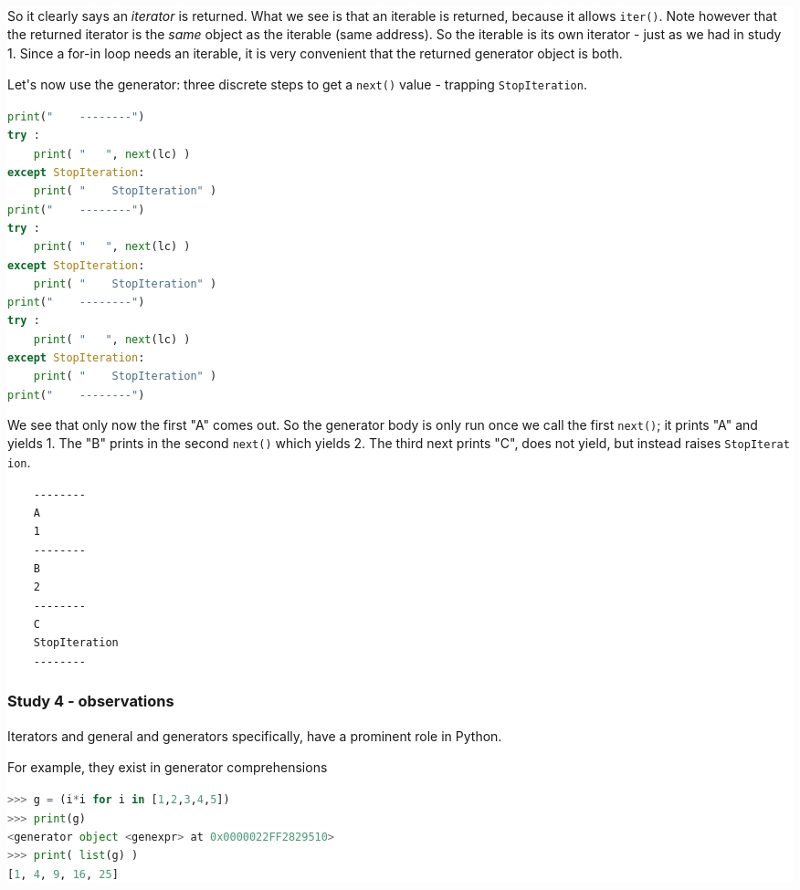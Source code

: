 So it clearly says an _iterator_ is returned.
What we see is that an iterable is returned, because it allows `iter()`.
Note however that the returned iterator is the _same_ object as the iterable (same address).
So the iterable is its own iterator - just as we had in study 1.
Since a for-in loop needs an iterable, it is very convenient that the returned generator object is both.

Let's now use the generator: three discrete steps to get a `next()` value - trapping `StopIteration`.

```python
print("    --------")
try :
    print( "   ", next(lc) )
except StopIteration:
    print( "    StopIteration" )
print("    --------")
try :
    print( "   ", next(lc) )
except StopIteration:
    print( "    StopIteration" )
print("    --------")
try :
    print( "   ", next(lc) )
except StopIteration:
    print( "    StopIteration" )
print("    --------")
```

We see that only now the first "A" comes out. So the generator body is only run once we call
the first `next()`; it prints "A" and yields 1. 
The "B" prints in the second `next()` which yields 2.
The third next prints "C", does not yield, but instead raises `StopIteration`.

```text    
    --------
    A
    1
    --------
    B
    2
    --------
    C
    StopIteration
    --------
```


### Study 4 - observations

Iterators and general and generators specifically, have a prominent role in Python.

For example, they exist in generator comprehensions

```python
>>> g = (i*i for i in [1,2,3,4,5])
>>> print(g)
<generator object <genexpr> at 0x0000022FF2829510>
>>> print( list(g) )
[1, 4, 9, 16, 25]
```
